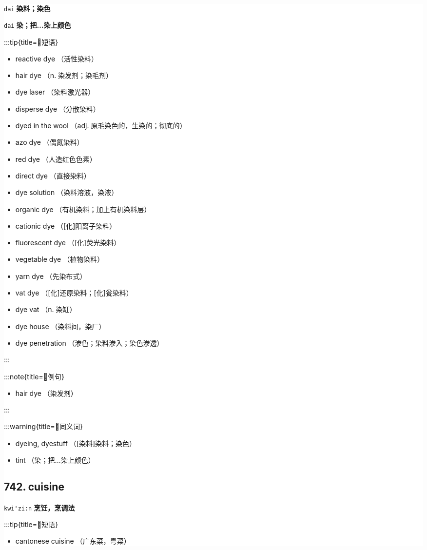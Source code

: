 `dai`  **染料；染色**

`dai`  **染；把…染上颜色**

:::tip{title=🤩短语}

- reactive dye （活性染料）

- hair dye （n. 染发剂；染毛剂）

- dye laser （染料激光器）

- disperse dye （分散染料）

- dyed in the wool （adj. 原毛染色的，生染的；彻底的）

- azo dye （偶氮染料）

- red dye （人造红色色素）

- direct dye （直接染料）

- dye solution （染料溶液，染液）

- organic dye （有机染料；加上有机染料层）

- cationic dye （[化]阳离子染料）

- fluorescent dye （[化]荧光染料）

- vegetable dye （植物染料）

- yarn dye （先染布式）

- vat dye （[化]还原染料；[化]瓮染料）

- dye vat （n. 染缸）

- dye house （染料间，染厂）

- dye penetration （渗色；染料渗入；染色渗透）

:::

:::note{title=🎤例句}

- hair dye （染发剂）

:::

:::warning{title=🤔同义词}

- dyeing, dyestuff （[染料]染料；染色）

- tint （染；把…染上颜色）


## 742. cuisine

`kwi'zi:n`  **烹饪，烹调法**

:::tip{title=🤩短语}

- cantonese cuisine （广东菜，粤菜）
